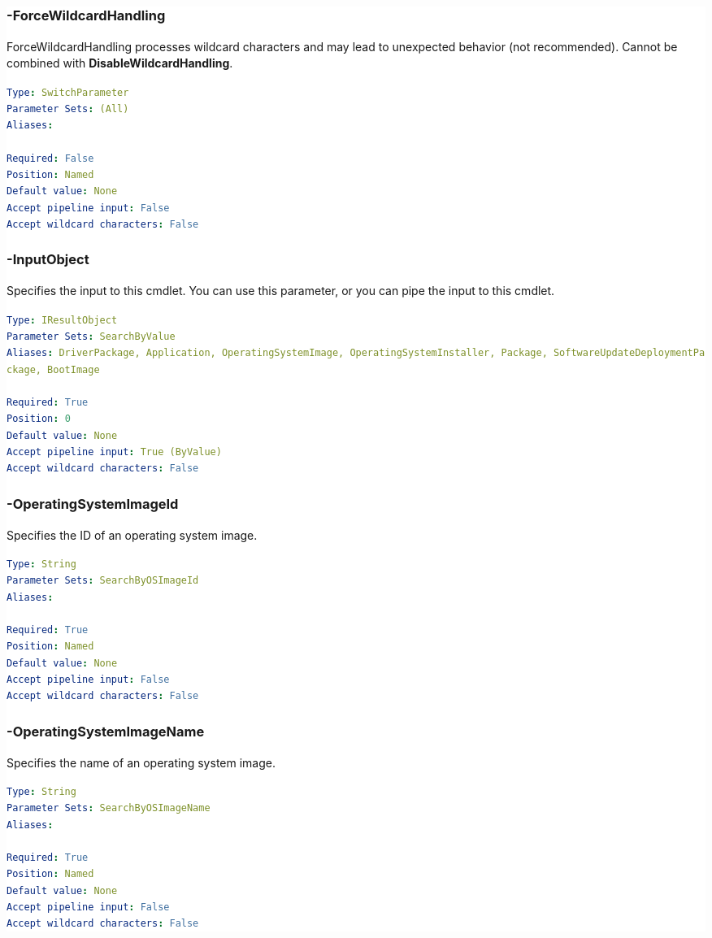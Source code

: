 ### -ForceWildcardHandling
ForceWildcardHandling processes wildcard characters and may lead to unexpected behavior (not recommended). Cannot be combined with **DisableWildcardHandling**.

```yaml
Type: SwitchParameter
Parameter Sets: (All)
Aliases:

Required: False
Position: Named
Default value: None
Accept pipeline input: False
Accept wildcard characters: False
```

### -InputObject
Specifies the input to this cmdlet.
You can use this parameter, or you can pipe the input to this cmdlet.

```yaml
Type: IResultObject
Parameter Sets: SearchByValue
Aliases: DriverPackage, Application, OperatingSystemImage, OperatingSystemInstaller, Package, SoftwareUpdateDeploymentPackage, BootImage

Required: True
Position: 0
Default value: None
Accept pipeline input: True (ByValue)
Accept wildcard characters: False
```

### -OperatingSystemImageId
Specifies the ID of an operating system image.

```yaml
Type: String
Parameter Sets: SearchByOSImageId
Aliases:

Required: True
Position: Named
Default value: None
Accept pipeline input: False
Accept wildcard characters: False
```

### -OperatingSystemImageName
Specifies the name of an operating system image.

```yaml
Type: String
Parameter Sets: SearchByOSImageName
Aliases:

Required: True
Position: Named
Default value: None
Accept pipeline input: False
Accept wildcard characters: False
```
